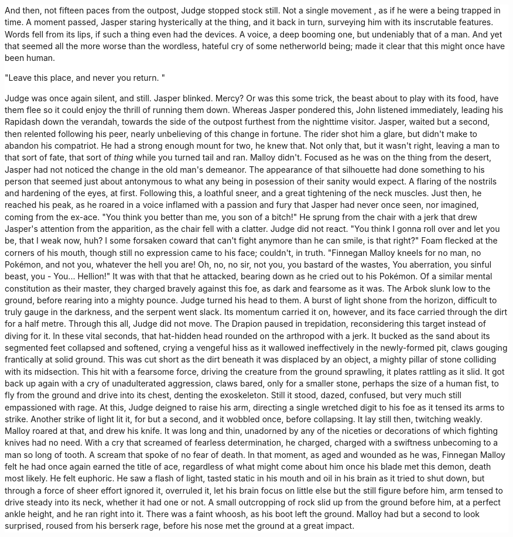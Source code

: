 And then, not fifteen paces from the outpost, Judge stopped stock still. Not a single movement , as if he were a being trapped in time. A moment passed, Jasper staring hysterically at the thing, and it back in turn, surveying him with its inscrutable features.
Words fell from its lips, if such a thing even had the devices.
A voice, a deep booming one, but undeniably that of a man. And yet that seemed all the more worse than the wordless, hateful cry of some netherworld being; made it clear that this might once have been human. 

"Leave this place, and never you return. "

Judge was once again silent, and still.
Jasper blinked. Mercy? Or was this some trick, the beast about to play with its food, have them flee so it could enjoy the thrill of running them down.
Whereas Jasper pondered this, John listened immediately, leading his Rapidash down the verandah, towards the side of the outpost furthest from the nighttime visitor. 
Jasper, waited but a second, then relented following his peer, nearly unbelieving of this change in fortune. The rider shot him a glare, but didn't make to abandon his compatriot. He had a strong enough mount for two, he knew that. Not only that, but it wasn't right, leaving a man to that sort of fate, that sort of *thing* while you turned tail and ran.
Malloy didn't. Focused as he was on the thing from the desert, Jasper had not noticed the change in the old man's demeanor. The appearance of that silhouette had done something to his person that seemed just about antonymous to what any being in posession of their sanity would expect. A flaring of the nostrils and hardening of the eyes, at first. Following this, a loathful sneer, and a great tightening of the neck muscles. Just then, he reached his peak, as he roared in a voice inflamed with a passion and fury that Jasper had never once seen, nor imagined, coming from the ex-ace.
"You think you better than me, you son of a bitch!" He sprung from the chair with a jerk that drew Jasper's attention from the apparition, as the chair fell with a clatter. Judge did not react.
"You think I gonna roll over and let you be, that I weak now, huh? I some forsaken coward that can't fight anymore than he can smile, is that right?" Foam flecked at the corners of his mouth, though still no expression came to his face; couldn't, in truth.
"Finnegan Malloy kneels for no man, no Pokémon, and not you, whatever the hell you are! Oh, no, no sir, not you, you bastard of the wastes, You aberration, you sinful beast, you - You... Hellion!"
It was with that that he attacked, bearing down as he cried out to his Pokémon. Of a similar mental constitution as their master, they charged bravely against this foe, as dark and fearsome as it was. The Arbok slunk low to the ground, before rearing into a mighty pounce. Judge turned his head to them. A burst of light shone from the horizon, difficult to truly gauge in the darkness, and the serpent went slack. Its momentum carried it on, however, and its face carried through the dirt for a half metre. Through this all, Judge did not move.
The Drapion paused in trepidation, reconsidering this target instead of diving for it. In these vital seconds, that hat-hidden head rounded on the arthropod with a jerk. It bucked as the sand about its segmented feet collapsed and softened, crying a vengeful hiss as it wallowed ineffectively in the newly-formed pit, claws gouging frantically at solid ground. This was cut short as the dirt beneath it was displaced by an object, a mighty pillar of stone colliding with its midsection. This hit with a fearsome force, driving the creature from the ground sprawling, it plates rattling as it slid. It got back up again with a cry of unadulterated aggression, claws bared, only for a smaller stone, perhaps the size of a human fist, to fly from the ground and drive into its chest, denting the exoskeleton. Still it stood, dazed, confused, but very much still empassioned with rage. At this, Judge deigned to raise his arm, directing a single wretched digit to his foe as it tensed its arms to strike. Another strike of light lit it, for but a second, and it wobbled once, before collapsing. It lay still then, twitching weakly. 
Malloy roared at that, and drew his knife. It was long and thin, unadorned by any of the niceties or decorations of which fighting knives had no need. With a cry that screamed of fearless determination, he charged, charged with a swiftness unbecoming to a man so long of tooth. A scream that spoke of no fear of death. In that moment, as aged and wounded as he was, Finnegan Malloy felt he had once again earned the title of ace, regardless of what might come about him once his blade met this demon, death most likely. He felt euphoric. He saw a flash of light, tasted static in his mouth and oil in his brain as it tried to shut down, but through a force of sheer effort ignored it, overruled it, let his brain focus on little else but the still figure before him, arm tensed to drive steady into its neck, whether it had one or not.
A small outcropping of rock slid up from the ground before him, at a perfect ankle height, and he ran right into it. 
There was a faint whoosh, as his boot left the ground. 
Malloy had but a second to look surprised, roused from his berserk rage, before his nose met the ground at a great impact.